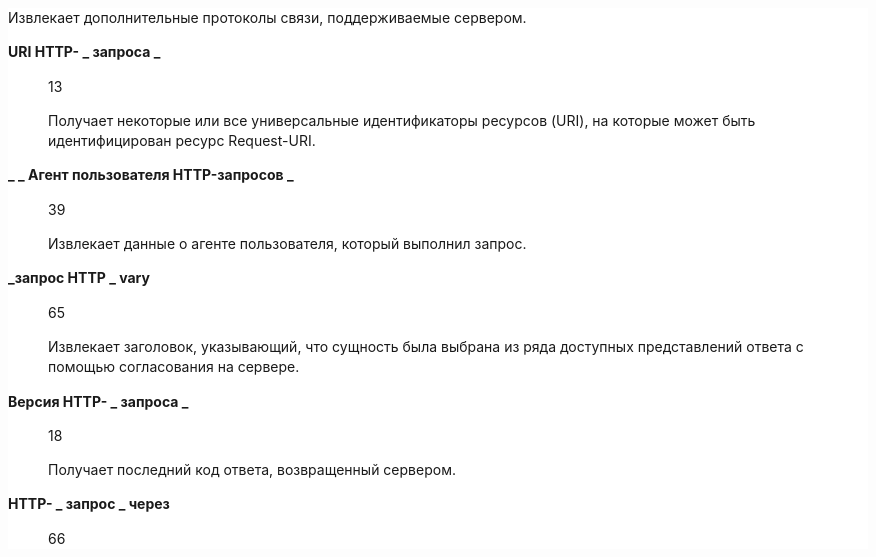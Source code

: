 
Извлекает дополнительные протоколы связи, поддерживаемые сервером.


</dt> </dl> </dd> <dt>

<span id="HTTP_QUERY_URI"></span><span id="http_query_uri"></span>**URI HTTP- \_ запроса \_**
</dt> <dd> <dl> <dt>

13
</dt> <dt>



Получает некоторые или все универсальные идентификаторы ресурсов (URI), на которые может быть идентифицирован ресурс Request-URI.


</dt> </dl> </dd> <dt>

<span id="HTTP_QUERY_USER_AGENT"></span><span id="http_query_user_agent"></span>**\_ \_ Агент пользователя HTTP-запросов \_**
</dt> <dd> <dl> <dt>

39
</dt> <dt>



Извлекает данные о агенте пользователя, который выполнил запрос.


</dt> </dl> </dd> <dt>

<span id="HTTP_QUERY_VARY"></span><span id="http_query_vary"></span>**\_запрос HTTP \_ vary**
</dt> <dd> <dl> <dt>

65
</dt> <dt>



Извлекает заголовок, указывающий, что сущность была выбрана из ряда доступных представлений ответа с помощью согласования на сервере.


</dt> </dl> </dd> <dt>

<span id="HTTP_QUERY_VERSION"></span><span id="http_query_version"></span>**Версия HTTP- \_ запроса \_**
</dt> <dd> <dl> <dt>

18
</dt> <dt>



Получает последний код ответа, возвращенный сервером.


</dt> </dl> </dd> <dt>

<span id="HTTP_QUERY_VIA"></span><span id="http_query_via"></span>**HTTP- \_ запрос \_ через**
</dt> <dd> <dl> <dt>

66
</dt> <dt>
